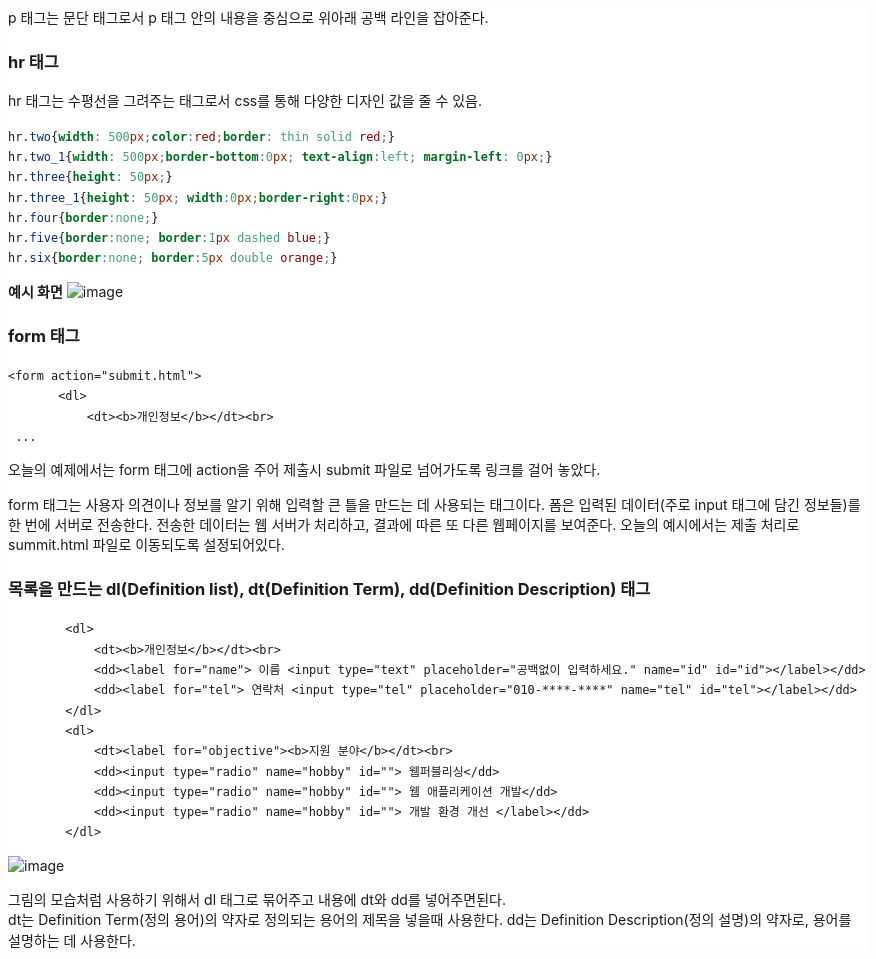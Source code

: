  p 태그는 문단 태그로서 p 태그 안의 내용을 중심으로 위아래 공백 라인을 잡아준다.

 ### hr 태그    
   
 hr 태그는 수평선을 그려주는 태그로서 css를 통해 다양한 디자인 값을 줄 수 있음.   
    
```css
hr.two{width: 500px;color:red;border: thin solid red;}
hr.two_1{width: 500px;border-bottom:0px; text-align:left; margin-left: 0px;}
hr.three{height: 50px;}
hr.three_1{height: 50px; width:0px;border-right:0px;}
hr.four{border:none;}
hr.five{border:none; border:1px dashed blue;}
hr.six{border:none; border:5px double orange;}
```
   **예시 화면**
![image](https://user-images.githubusercontent.com/84966961/121777572-d5c31c00-cbcd-11eb-8a42-9e9a8f8f6742.png)   
   
 ### form 태그 
 ```
<form action="submit.html">
        <dl>
            <dt><b>개인정보</b></dt><br>
  ...
```
  오늘의 예제에서는 form 태그에 action을 주어 제출시 submit 파일로 넘어가도록 링크를 걸어 놓았다.    
    
 form 태그는 사용자 의견이나 정보를 알기 위해 입력할 큰 틀을 만드는 데 사용되는 태그이다. 폼은 입력된 데이터(주로 input 태그에 담긴 정보들)를 한 번에 서버로 전송한다. 전송한 데이터는 웹 서버가 처리하고, 결과에 따른 또 다른 웹페이지를 보여준다. 오늘의 예시에서는 제출 처리로 summit.html 파일로 이동되도록 설정되어있다.


 ### 목록을 만드는 dl(Definition list), dt(Definition Term), dd(Definition Description) 태그    
   
```
        <dl>
            <dt><b>개인정보</b></dt><br>
            <dd><label for="name"> 이름 <input type="text" placeholder="공백없이 입력하세요." name="id" id="id"></label></dd>
            <dd><label for="tel"> 연락처 <input type="tel" placeholder="010-****-****" name="tel" id="tel"></label></dd>
        </dl>
        <dl>
            <dt><label for="objective"><b>지원 분야</b></dt><br>
            <dd><input type="radio" name="hobby" id=""> 웹퍼블리싱</dd>
            <dd><input type="radio" name="hobby" id=""> 웹 애플리케이션 개발</dd>
            <dd><input type="radio" name="hobby" id=""> 개발 환경 개선 </label></dd>
        </dl>
```
![image](https://user-images.githubusercontent.com/84966961/121777894-4c144e00-cbcf-11eb-92cd-3395406ed59b.png)
   
 그림의 모습처럼 사용하기 위해서 dl 태그로 묶어주고 내용에 dt와 dd를 넣어주면된다.   
 dt는 Definition Term(정의 용어)의 약자로 정의되는 용어의 제목을 넣을때 사용한다.
 dd는 Definition Description(정의 설명)의 약자로, 용어를 설명하는 데 사용한다.   
    